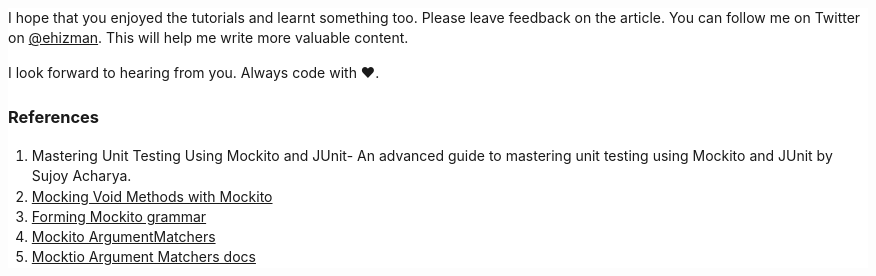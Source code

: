 I hope that you enjoyed the tutorials and learnt something too. Please leave feedback on the article. You can follow me on Twitter on [@ehizman](https://twitter.com/ehizman_tutorEd). This will help me write more valuable content.

I look forward to hearing from you. Always code with &#10084;&#65039;.

### References
1. Mastering Unit Testing Using Mockito and JUnit- An advanced guide to mastering unit testing using Mockito and JUnit by Sujoy Acharya.
2. [Mocking Void Methods with Mockito](https://www.baeldung.com/mockito-void-methods)
3. [Forming Mockito grammar](https://stackoverflow.com/questions/11462697/forming-mockito-grammars)
4. [Mockito ArgumentMatchers](https://www.baeldung.com/mockito-argument-matchers)
5. [Mocktio Argument Matchers docs](https://javadoc.io/static/org.mockito/mockito-core/3.3.3/org/mockito/ArgumentMatchers.html)
